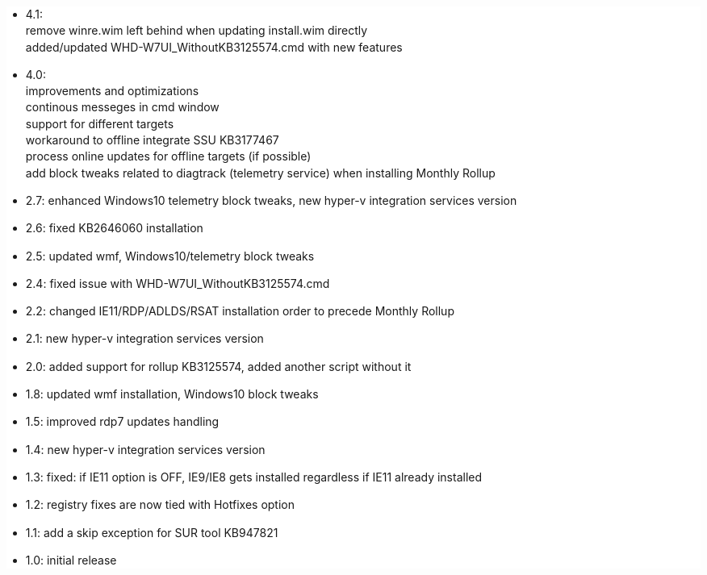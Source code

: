 * 4.1:  
remove winre.wim left behind when updating install.wim directly  
added/updated WHD-W7UI_WithoutKB3125574.cmd with new features

* 4.0:  
improvements and optimizations  
continous messeges in cmd window  
support for different targets  
workaround to offline integrate SSU KB3177467  
process online updates for offline targets (if possible)  
add block tweaks related to diagtrack (telemetry service) when installing Monthly Rollup

* 2.7: enhanced Windows10 telemetry block tweaks, new hyper-v integration services version
* 2.6: fixed KB2646060 installation
* 2.5: updated wmf, Windows10/telemetry block tweaks
* 2.4: fixed issue with WHD-W7UI_WithoutKB3125574.cmd
* 2.2: changed IE11/RDP/ADLDS/RSAT installation order to precede Monthly Rollup
* 2.1: new hyper-v integration services version
* 2.0: added support for rollup KB3125574, added another script without it
* 1.8: updated wmf installation, Windows10 block tweaks
* 1.5: improved rdp7 updates handling
* 1.4: new hyper-v integration services version
* 1.3: fixed: if IE11 option is OFF, IE9/IE8 gets installed regardless if IE11 already installed
* 1.2: registry fixes are now tied with Hotfixes option
* 1.1: add a skip exception for SUR tool KB947821
* 1.0: initial release
